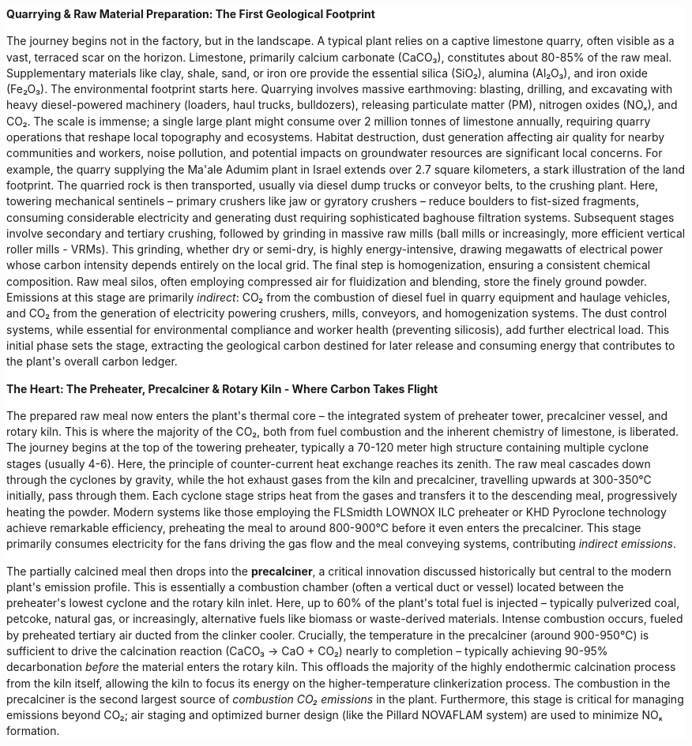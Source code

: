 **Quarrying & Raw Material Preparation: The First Geological Footprint**

The journey begins not in the factory, but in the landscape. A typical plant relies on a captive limestone quarry, often visible as a vast, terraced scar on the horizon. Limestone, primarily calcium carbonate (CaCO₃), constitutes about 80-85% of the raw meal. Supplementary materials like clay, shale, sand, or iron ore provide the essential silica (SiO₂), alumina (Al₂O₃), and iron oxide (Fe₂O₃). The environmental footprint starts here. Quarrying involves massive earthmoving: blasting, drilling, and excavating with heavy diesel-powered machinery (loaders, haul trucks, bulldozers), releasing particulate matter (PM), nitrogen oxides (NOₓ), and CO₂. The scale is immense; a single large plant might consume over 2 million tonnes of limestone annually, requiring quarry operations that reshape local topography and ecosystems. Habitat destruction, dust generation affecting air quality for nearby communities and workers, noise pollution, and potential impacts on groundwater resources are significant local concerns. For example, the quarry supplying the Ma'ale Adumim plant in Israel extends over 2.7 square kilometers, a stark illustration of the land footprint. The quarried rock is then transported, usually via diesel dump trucks or conveyor belts, to the crushing plant. Here, towering mechanical sentinels – primary crushers like jaw or gyratory crushers – reduce boulders to fist-sized fragments, consuming considerable electricity and generating dust requiring sophisticated baghouse filtration systems. Subsequent stages involve secondary and tertiary crushing, followed by grinding in massive raw mills (ball mills or increasingly, more efficient vertical roller mills - VRMs). This grinding, whether dry or semi-dry, is highly energy-intensive, drawing megawatts of electrical power whose carbon intensity depends entirely on the local grid. The final step is homogenization, ensuring a consistent chemical composition. Raw meal silos, often employing compressed air for fluidization and blending, store the finely ground powder. Emissions at this stage are primarily *indirect*: CO₂ from the combustion of diesel fuel in quarry equipment and haulage vehicles, and CO₂ from the generation of electricity powering crushers, mills, conveyors, and homogenization systems. The dust control systems, while essential for environmental compliance and worker health (preventing silicosis), add further electrical load. This initial phase sets the stage, extracting the geological carbon destined for later release and consuming energy that contributes to the plant's overall carbon ledger.

**The Heart: The Preheater, Precalciner & Rotary Kiln - Where Carbon Takes Flight**

The prepared raw meal now enters the plant's thermal core – the integrated system of preheater tower, precalciner vessel, and rotary kiln. This is where the majority of the CO₂, both from fuel combustion and the inherent chemistry of limestone, is liberated. The journey begins at the top of the towering preheater, typically a 70-120 meter high structure containing multiple cyclone stages (usually 4-6). Here, the principle of counter-current heat exchange reaches its zenith. The raw meal cascades down through the cyclones by gravity, while the hot exhaust gases from the kiln and precalciner, travelling upwards at 300-350°C initially, pass through them. Each cyclone stage strips heat from the gases and transfers it to the descending meal, progressively heating the powder. Modern systems like those employing the FLSmidth LOWNOX ILC preheater or KHD Pyroclone technology achieve remarkable efficiency, preheating the meal to around 800-900°C before it even enters the precalciner. This stage primarily consumes electricity for the fans driving the gas flow and the meal conveying systems, contributing *indirect emissions*.

The partially calcined meal then drops into the **precalciner**, a critical innovation discussed historically but central to the modern plant's emission profile. This is essentially a combustion chamber (often a vertical duct or vessel) located between the preheater's lowest cyclone and the rotary kiln inlet. Here, up to 60% of the plant's total fuel is injected – typically pulverized coal, petcoke, natural gas, or increasingly, alternative fuels like biomass or waste-derived materials. Intense combustion occurs, fueled by preheated tertiary air ducted from the clinker cooler. Crucially, the temperature in the precalciner (around 900-950°C) is sufficient to drive the calcination reaction (CaCO₃ → CaO + CO₂) nearly to completion – typically achieving 90-95% decarbonation *before* the material enters the rotary kiln. This offloads the majority of the highly endothermic calcination process from the kiln itself, allowing the kiln to focus its energy on the higher-temperature clinkerization process. The combustion in the precalciner is the second largest source of *combustion CO₂ emissions* in the plant. Furthermore, this stage is critical for managing emissions beyond CO₂; air staging and optimized burner design (like the Pillard NOVAFLAM system) are used to minimize NOₓ formation.
